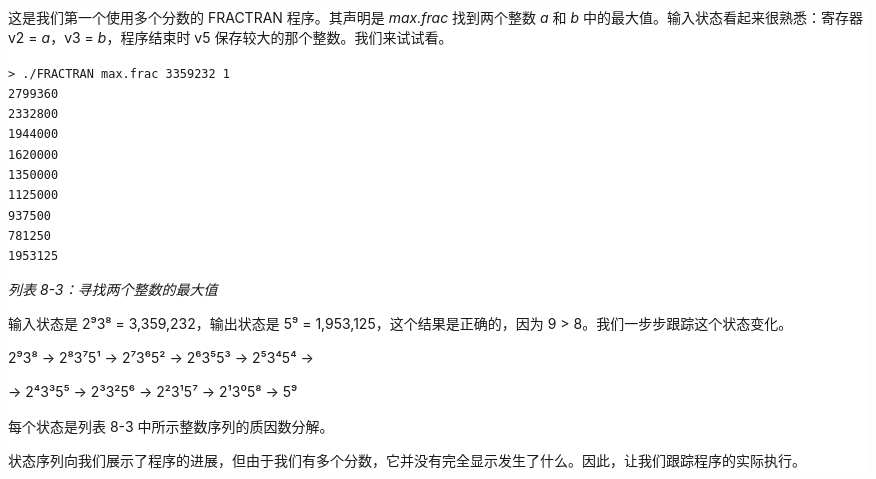这是我们第一个使用多个分数的 FRACTRAN 程序。其声明是 *max.frac* 找到两个整数 *a* 和 *b* 中的最大值。输入状态看起来很熟悉：寄存器 v2 = *a*，v3 = *b*，程序结束时 v5 保存较大的那个整数。我们来试试看。

```
> ./FRACTRAN max.frac 3359232 1
2799360
2332800
1944000
1620000
1350000
1125000
937500
781250
1953125
```

*列表 8-3：寻找两个整数的最大值*

输入状态是 2⁹3⁸ = 3,359,232，输出状态是 5⁹ = 1,953,125，这个结果是正确的，因为 9 > 8。我们一步步跟踪这个状态变化。

2⁹3⁸ → 2⁸3⁷5¹ → 2⁷3⁶5² → 2⁶3⁵5³ → 2⁵3⁴5⁴ →

→ 2⁴3³5⁵ → 2³3²5⁶ → 2²3¹5⁷ → 2¹3⁰5⁸ → 5⁹

每个状态是列表 8-3 中所示整数序列的质因数分解。

状态序列向我们展示了程序的进展，但由于我们有多个分数，它并没有完全显示发生了什么。因此，让我们跟踪程序的实际执行。
